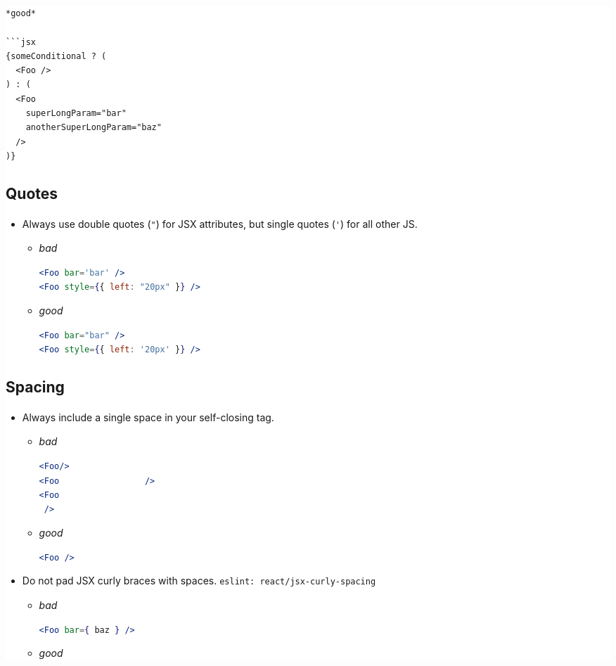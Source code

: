     *good*

    ```jsx
    {someConditional ? (
      <Foo />
    ) : (
      <Foo
        superLongParam="bar"
        anotherSuperLongParam="baz"
      />
    )}
  
## Quotes

- Always use double quotes (`"`) for JSX attributes, but single quotes (`'`) for all other JS.
  - *bad*

    ```jsx
    <Foo bar='bar' />
    <Foo style={{ left: "20px" }} />
    ```

  - *good*

    ```jsx
    <Foo bar="bar" />
    <Foo style={{ left: '20px' }} />
    ```

## Spacing

- Always include a single space in your self-closing tag.
  - *bad*

    ```jsx
    <Foo/>
    <Foo                 />
    <Foo
     />
    ```

  - *good*

    ```jsx
    <Foo />
    ```

- Do not pad JSX curly braces with spaces. `eslint: react/jsx-curly-spacing`
  - *bad*

    ```jsx
    <Foo bar={ baz } />
    ```

  - *good*
